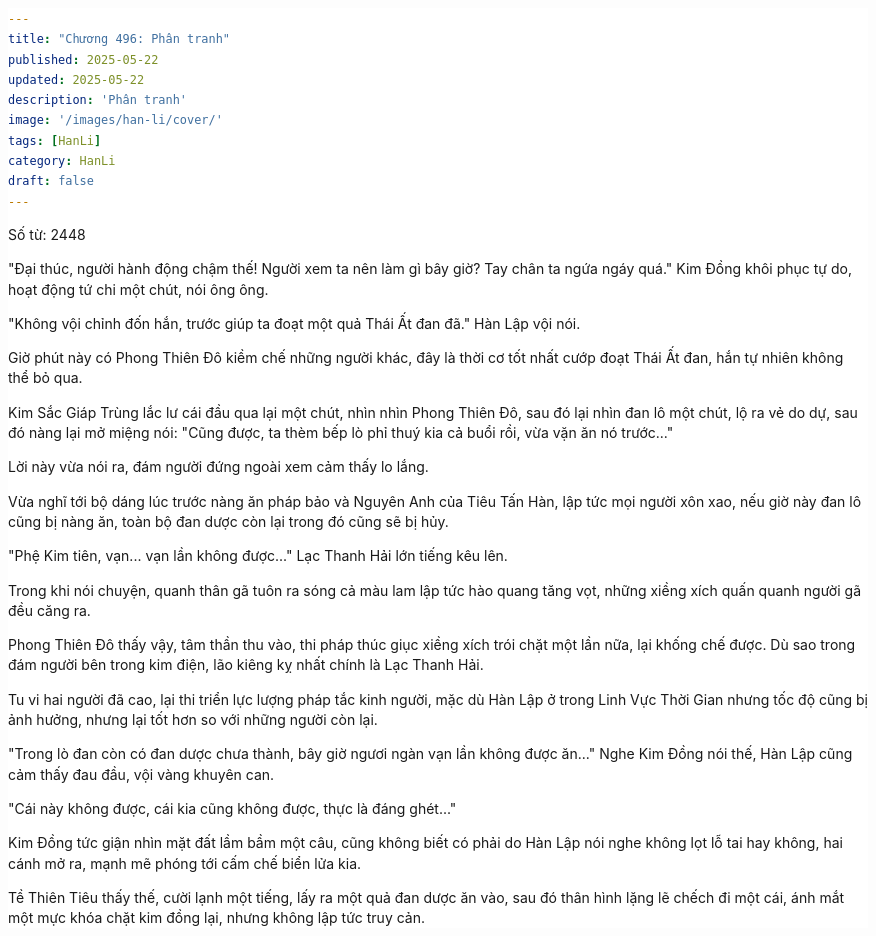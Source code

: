 ```yaml
---
title: "Chương 496: Phân tranh"
published: 2025-05-22
updated: 2025-05-22
description: 'Phân tranh'
image: '/images/han-li/cover/'
tags: [HanLi]
category: HanLi
draft: false
---
```


Số từ: 2448 










"Đại thúc, người hành động chậm thế! Người xem ta nên làm gì bây giờ? Tay chân ta ngứa ngáy quá." Kim Đồng khôi phục tự do, hoạt động tứ chi một chút, nói ông ông.

"Không vội chỉnh đốn hắn, trước giúp ta đoạt một quả Thái Ất đan đã." Hàn Lập vội nói.

Giờ phút này có Phong Thiên Đô kiềm chế những người khác, đây là thời cơ tốt nhất cướp đoạt Thái Ất đan, hắn tự nhiên không thể bỏ qua.

Kim Sắc Giáp Trùng lắc lư cái đầu qua lại một chút, nhìn nhìn Phong Thiên Đô, sau đó lại nhìn đan lô một chút, lộ ra vẻ do dự, sau đó nàng lại mở miệng nói: "Cũng được, ta thèm bếp lò phỉ thuý kia cả buổi rồi, vừa vặn ăn nó trước..."

Lời này vừa nói ra, đám người đứng ngoài xem cảm thấy lo lắng.

Vừa nghĩ tới bộ dáng lúc trước nàng ăn pháp bảo và Nguyên Anh của Tiêu Tấn Hàn, lập tức mọi người xôn xao, nếu giờ này đan lô cũng bị nàng ăn, toàn bộ đan dược còn lại trong đó cũng sẽ bị hủy.

"Phệ Kim tiên, vạn... vạn lần không được..." Lạc Thanh Hải lớn tiếng kêu lên.

Trong khi nói chuyện, quanh thân gã tuôn ra sóng cả màu lam lập tức hào quang tăng vọt, những xiềng xích quấn quanh người gã đều căng ra.

Phong Thiên Đô thấy vậy, tâm thần thu vào, thi pháp thúc giục xiềng xích trói chặt một lần nữa, lại khống chế được. Dù sao trong đám người bên trong kim điện, lão kiêng kỵ nhất chính là Lạc Thanh Hải.

Tu vi hai người đã cao, lại thi triển lực lượng pháp tắc kinh người, mặc dù Hàn Lập ở trong Linh Vực Thời Gian nhưng tốc độ cũng bị ảnh hưởng, nhưng lại tốt hơn so với những người còn lại.

"Trong lò đan còn có đan dược chưa thành, bây giờ ngươi ngàn vạn lần không được ăn..." Nghe Kim Đồng nói thế, Hàn Lập cũng cảm thấy đau đầu, vội vàng khuyên can.

"Cái này không được, cái kia cũng không được, thực là đáng ghét..."

Kim Đồng tức giận nhìn mặt đất lầm bầm một câu, cũng không biết có phải do Hàn Lập nói nghe không lọt lỗ tai hay không, hai cánh mở ra, mạnh mẽ phóng tới cấm chế biển lửa kia.

Tề Thiên Tiêu thấy thế, cười lạnh một tiếng, lấy ra một quả đan dược ăn vào, sau đó thân hình lặng lẽ chếch đi một cái, ánh mắt một mực khóa chặt kim đồng lại, nhưng không lập tức truy cản.
